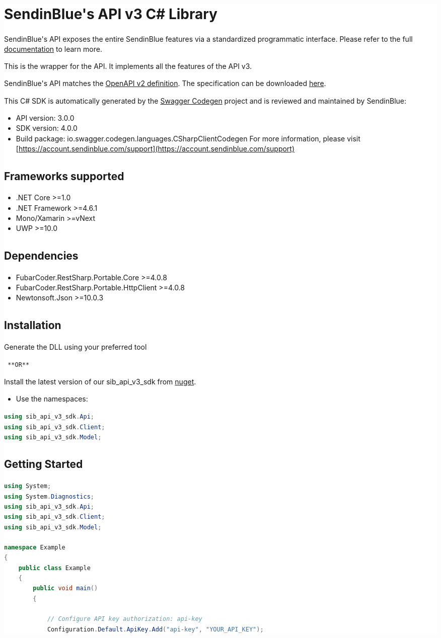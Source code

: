 # SendinBlue's API v3 C# Library

SendinBlue's API exposes the entire SendinBlue features via a standardized programmatic interface. Please refer to the full [documentation](https://developers.sendinblue.com) to learn more.

This is the wrapper for the API. It implements all the features of the API v3.

SendinBlue's API matches the [OpenAPI v2 definition](https://www.openapis.org/). The specification can be downloaded [here](https://api.sendinblue.com/v3/swagger_definition.yml).

This C# SDK is automatically generated by the [Swagger Codegen](https://github.com/swagger-api/swagger-codegen) project and is reviewed and maintained by SendinBlue:

- API version: 3.0.0
- SDK version: 4.0.0
- Build package: io.swagger.codegen.languages.CSharpClientCodegen
    For more information, please visit [https://account.sendinblue.com/support](https://account.sendinblue.com/support)

## Frameworks supported
- .NET Core >=1.0
- .NET Framework >=4.6.1
- Mono/Xamarin >=vNext
- UWP >=10.0

## Dependencies
- FubarCoder.RestSharp.Portable.Core >=4.0.8
- FubarCoder.RestSharp.Portable.HttpClient >=4.0.8
- Newtonsoft.Json >=10.0.3


## Installation
Generate the DLL using your preferred tool

     **OR**

  Install the latest version of our sib_api_v3_sdk from [nuget](https://www.nuget.org/packages/sib_api_v3_sdk/).

 - Use the namespaces:
```csharp
using sib_api_v3_sdk.Api;
using sib_api_v3_sdk.Client;
using sib_api_v3_sdk.Model;
```

## Getting Started

```csharp
using System;
using System.Diagnostics;
using sib_api_v3_sdk.Api;
using sib_api_v3_sdk.Client;
using sib_api_v3_sdk.Model;

namespace Example
{
    public class Example
    {
        public void main()
        {

            // Configure API key authorization: api-key
            Configuration.Default.ApiKey.Add("api-key", "YOUR_API_KEY");
```